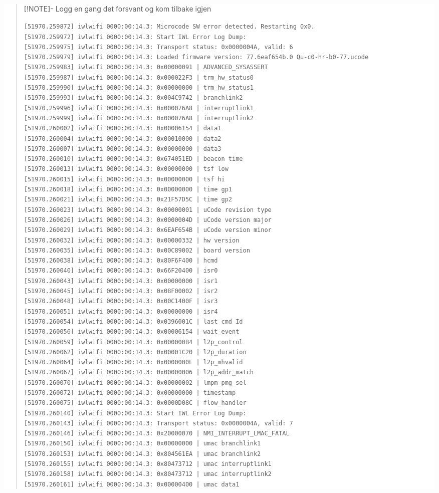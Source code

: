 > [!NOTE]- Logg en gang det forsvant og kom tilbake igjen
> 
> ```LOG
> [51970.259872] iwlwifi 0000:00:14.3: Microcode SW error detected. Restarting 0x0.
> [51970.259972] iwlwifi 0000:00:14.3: Start IWL Error Log Dump:
> [51970.259975] iwlwifi 0000:00:14.3: Transport status: 0x0000004A, valid: 6
> [51970.259979] iwlwifi 0000:00:14.3: Loaded firmware version: 77.6eaf654b.0 Qu-c0-hr-b0-77.ucode
> [51970.259983] iwlwifi 0000:00:14.3: 0x00000091 | ADVANCED_SYSASSERT          
> [51970.259987] iwlwifi 0000:00:14.3: 0x000022F3 | trm_hw_status0
> [51970.259990] iwlwifi 0000:00:14.3: 0x00000000 | trm_hw_status1
> [51970.259993] iwlwifi 0000:00:14.3: 0x004C9742 | branchlink2
> [51970.259996] iwlwifi 0000:00:14.3: 0x000076A8 | interruptlink1
> [51970.259999] iwlwifi 0000:00:14.3: 0x000076A8 | interruptlink2
> [51970.260002] iwlwifi 0000:00:14.3: 0x00006154 | data1
> [51970.260004] iwlwifi 0000:00:14.3: 0x00010000 | data2
> [51970.260007] iwlwifi 0000:00:14.3: 0x00000000 | data3
> [51970.260010] iwlwifi 0000:00:14.3: 0x674051ED | beacon time
> [51970.260013] iwlwifi 0000:00:14.3: 0x00000000 | tsf low
> [51970.260015] iwlwifi 0000:00:14.3: 0x00000000 | tsf hi
> [51970.260018] iwlwifi 0000:00:14.3: 0x00000000 | time gp1
> [51970.260021] iwlwifi 0000:00:14.3: 0x21F57D5C | time gp2
> [51970.260023] iwlwifi 0000:00:14.3: 0x00000001 | uCode revision type
> [51970.260026] iwlwifi 0000:00:14.3: 0x0000004D | uCode version major
> [51970.260029] iwlwifi 0000:00:14.3: 0x6EAF654B | uCode version minor
> [51970.260032] iwlwifi 0000:00:14.3: 0x00000332 | hw version
> [51970.260035] iwlwifi 0000:00:14.3: 0x00C89002 | board version
> [51970.260038] iwlwifi 0000:00:14.3: 0x80F6F400 | hcmd
> [51970.260040] iwlwifi 0000:00:14.3: 0x66F20400 | isr0
> [51970.260043] iwlwifi 0000:00:14.3: 0x00000000 | isr1
> [51970.260045] iwlwifi 0000:00:14.3: 0x08F00002 | isr2
> [51970.260048] iwlwifi 0000:00:14.3: 0x00C1400F | isr3
> [51970.260051] iwlwifi 0000:00:14.3: 0x00000000 | isr4
> [51970.260054] iwlwifi 0000:00:14.3: 0x0396001C | last cmd Id
> [51970.260056] iwlwifi 0000:00:14.3: 0x00006154 | wait_event
> [51970.260059] iwlwifi 0000:00:14.3: 0x000000B4 | l2p_control
> [51970.260062] iwlwifi 0000:00:14.3: 0x00001C20 | l2p_duration
> [51970.260064] iwlwifi 0000:00:14.3: 0x0000000F | l2p_mhvalid
> [51970.260067] iwlwifi 0000:00:14.3: 0x00000006 | l2p_addr_match
> [51970.260070] iwlwifi 0000:00:14.3: 0x00000002 | lmpm_pmg_sel
> [51970.260072] iwlwifi 0000:00:14.3: 0x00000000 | timestamp
> [51970.260075] iwlwifi 0000:00:14.3: 0x0000D08C | flow_handler
> [51970.260140] iwlwifi 0000:00:14.3: Start IWL Error Log Dump:
> [51970.260143] iwlwifi 0000:00:14.3: Transport status: 0x0000004A, valid: 7
> [51970.260146] iwlwifi 0000:00:14.3: 0x20000070 | NMI_INTERRUPT_LMAC_FATAL
> [51970.260150] iwlwifi 0000:00:14.3: 0x00000000 | umac branchlink1
> [51970.260153] iwlwifi 0000:00:14.3: 0x804561EA | umac branchlink2
> [51970.260155] iwlwifi 0000:00:14.3: 0x80473712 | umac interruptlink1
> [51970.260158] iwlwifi 0000:00:14.3: 0x80473712 | umac interruptlink2
> [51970.260161] iwlwifi 0000:00:14.3: 0x00000400 | umac data1
